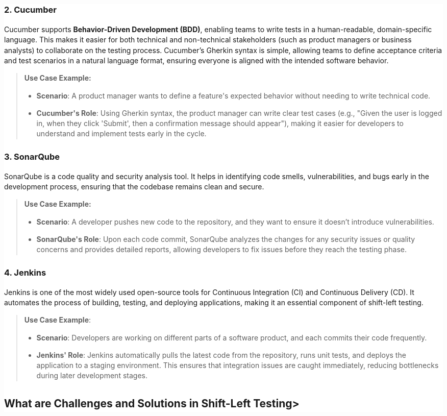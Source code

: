 ### 2\. **Cucumber**

Cucumber supports **Behavior-Driven Development (BDD)**, enabling teams to write tests in a human-readable, domain-specific language. This makes it easier for both technical and non-technical stakeholders (such as product managers or business analysts) to collaborate on the testing process. Cucumber’s Gherkin syntax is simple, allowing teams to define acceptance criteria and test scenarios in a natural language format, ensuring everyone is aligned with the intended software behavior.

> **Use Case Example:**
> 
> * **Scenario**: A product manager wants to define a feature's expected behavior without needing to write technical code.
>     
> * **Cucumber's Role**: Using Gherkin syntax, the product manager can write clear test cases (e.g., "Given the user is logged in, when they click 'Submit', then a confirmation message should appear"), making it easier for developers to understand and implement tests early in the cycle.
>     

### 3\. **SonarQube**

SonarQube is a code quality and security analysis tool. It helps in identifying code smells, vulnerabilities, and bugs early in the development process, ensuring that the codebase remains clean and secure.

> **Use Case Example:**
> 
> * **Scenario**: A developer pushes new code to the repository, and they want to ensure it doesn’t introduce vulnerabilities.
>     
> * **SonarQube's Role**: Upon each code commit, SonarQube analyzes the changes for any security issues or quality concerns and provides detailed reports, allowing developers to fix issues before they reach the testing phase.
>     

### 4\. **Jenkins**

Jenkins is one of the most widely used open-source tools for Continuous Integration (CI) and Continuous Delivery (CD). It automates the process of building, testing, and deploying applications, making it an essential component of shift-left testing.

> **Use Case Example**:
> 
> * **Scenario**: Developers are working on different parts of a software product, and each commits their code frequently.
>     
> * **Jenkins' Role**: Jenkins automatically pulls the latest code from the repository, runs unit tests, and deploys the application to a staging environment. This ensures that integration issues are caught immediately, reducing bottlenecks during later development stages.
>     

## What are Challenges and Solutions in Shift-Left Testing&gt;
